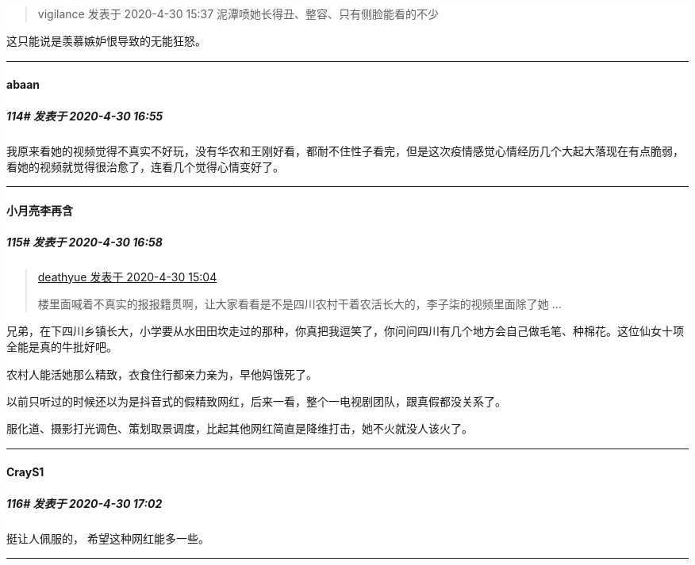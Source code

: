 

<blockquote>vigilance 发表于 2020-4-30 15:37
泥潭喷她长得丑、整容、只有侧脸能看的不少</blockquote>
这只能说是羡慕嫉妒恨导致的无能狂怒。







*****

####  abaan  
##### 114#       发表于 2020-4-30 16:55




我原来看她的视频觉得不真实不好玩，没有华农和王刚好看，都耐不住性子看完，但是这次疫情感觉心情经历几个大起大落现在有点脆弱，看她的视频就觉得很治愈了，连看几个觉得心情变好了。







*****

####  小月亮李再含  
##### 115#       发表于 2020-4-30 16:58



<blockquote><a href="httphttps://bbs.saraba1st.com/2b/forum.php?mod=redirect&amp;goto=findpost&amp;pid=47259322&amp;ptid=1931216" target="_blank">deathyue 发表于 2020-4-30 15:04</a>

楼里面喊着不真实的报报籍贯啊，让大家看看是不是四川农村干着农活长大的，李子柒的视频里面除了她 ...</blockquote>
兄弟，在下四川乡镇长大，小学要从水田田坎走过的那种，你真把我逗笑了，你问问四川有几个地方会自己做毛笔、种棉花。这位仙女十项全能是真的牛批好吧。

农村人能活她那么精致，衣食住行都亲力亲为，早他妈饿死了。

以前只听过的时候还以为是抖音式的假精致网红，后来一看，整个一电视剧团队，跟真假都没关系了。

服化道、摄影打光调色、策划取景调度，比起其他网红简直是降维打击，她不火就没人该火了。







*****

####  CrayS1  
##### 116#       发表于 2020-4-30 17:02




挺让人佩服的， 希望这种网红能多一些。







*****
